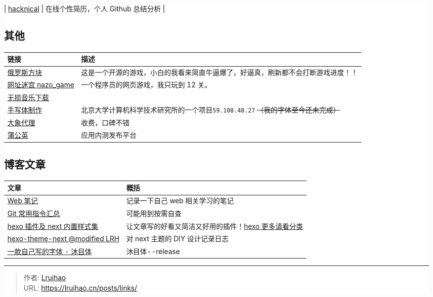 | [hacknical](https://hacknical.com)                                   | 在线个性简历，个人 Github 总结分析                                                                                            |





## 其他

| 链接                                                        | 描述                                                                              |
| :---------------------------------------------------------- | :-------------------------------------------------------------------------------- |
| [俄罗斯方块](https://chvin.github.io/react-tetris/)         | 这是一个开源的游戏，小白的我看来简直牛逼爆了，好逼真，刷新都不会打断游戏进度！！  |
| [网址迷宫 nazo_game](http://nazo.one-story.cn)              | 一个程序员的网页游戏，我只玩到 12 关。                                            |
| [无损音乐下载](http://www.51ape.com)                        |                                                                                   |
| [手写体制作](http://www.flexifont.com/flexifont-chn/login/) | 北京大学计算机科学技术研究所的一个项目`59.108.48.27` ~~（我的字体至今还未完成）~~ |
| [大象代理](http://www.daxiangdaili.com)                     | 收费，口碑不错                                                                    |
| [蒲公英](https://www.pgyer.com)                             | 应用内测发布平台                                                                  |



## 博客文章

| 文章                                                     | 概括                                                                                       |
| :------------------------------------------------------- | :----------------------------------------------------------------------------------------- |
| [Web 笔记](/posts/webbiji/)                              | 记录一下自己 web 相关学习的笔记                                                            |
| [Git 常用指令汇总](/posts/git/)                          | 可能用到按需自查                                                                           |
| [hexo 插件及 next 内置样式集](/posts/nextplugin/)        | 让文章写的好看又简洁又好用的插件！[hexo 更多请看分类](https://lruihao.cn/categories/hexo/) |
| [hexo-theme-next @modified LRH](/posts/hexo-theme-next/) | 对 next 主题的 DIY 设计记录日志                                                            |
| [一款自己写的字体 - 沐目体](/posts/font-mmt/)            | 沐目体--release                                                                            |


---

> 作者: [Lruihao](https://github.com/Lruihao)  
> URL: https://lruihao.cn/posts/links/  

